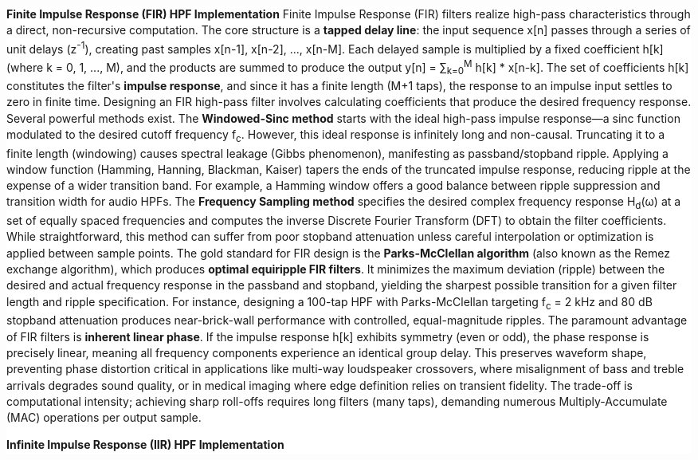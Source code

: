 **Finite Impulse Response (FIR) HPF Implementation**
Finite Impulse Response (FIR) filters realize high-pass characteristics through a direct, non-recursive computation. The core structure is a **tapped delay line**: the input sequence x[n] passes through a series of unit delays (z<sup>-1</sup>), creating past samples x[n-1], x[n-2], ..., x[n-M]. Each delayed sample is multiplied by a fixed coefficient h[k] (where k = 0, 1, ..., M), and the products are summed to produce the output y[n] = ∑<sub>k=0</sub><sup>M</sup> h[k] * x[n-k]. The set of coefficients h[k] constitutes the filter's **impulse response**, and since it has a finite length (M+1 taps), the response to an impulse input settles to zero in finite time. Designing an FIR high-pass filter involves calculating coefficients that produce the desired frequency response. Several powerful methods exist. The **Windowed-Sinc method** starts with the ideal high-pass impulse response—a sinc function modulated to the desired cutoff frequency f<sub>c</sub>. However, this ideal response is infinitely long and non-causal. Truncating it to a finite length (windowing) causes spectral leakage (Gibbs phenomenon), manifesting as passband/stopband ripple. Applying a window function (Hamming, Hanning, Blackman, Kaiser) tapers the ends of the truncated impulse response, reducing ripple at the expense of a wider transition band. For example, a Hamming window offers a good balance between ripple suppression and transition width for audio HPFs. The **Frequency Sampling method** specifies the desired complex frequency response H<sub>d</sub>(ω) at a set of equally spaced frequencies and computes the inverse Discrete Fourier Transform (DFT) to obtain the filter coefficients. While straightforward, this method can suffer from poor stopband attenuation unless careful interpolation or optimization is applied between sample points. The gold standard for FIR design is the **Parks-McClellan algorithm** (also known as the Remez exchange algorithm), which produces **optimal equiripple FIR filters**. It minimizes the maximum deviation (ripple) between the desired and actual frequency response in the passband and stopband, yielding the sharpest possible transition for a given filter length and ripple specification. For instance, designing a 100-tap HPF with Parks-McClellan targeting f<sub>c</sub> = 2 kHz and 80 dB stopband attenuation produces near-brick-wall performance with controlled, equal-magnitude ripples. The paramount advantage of FIR filters is **inherent linear phase**. If the impulse response h[k] exhibits symmetry (even or odd), the phase response is precisely linear, meaning all frequency components experience an identical group delay. This preserves waveform shape, preventing phase distortion critical in applications like multi-way loudspeaker crossovers, where misalignment of bass and treble arrivals degrades sound quality, or in medical imaging where edge definition relies on transient fidelity. The trade-off is computational intensity; achieving sharp roll-offs requires long filters (many taps), demanding numerous Multiply-Accumulate (MAC) operations per output sample.

**Infinite Impulse Response (IIR) HPF Implementation**